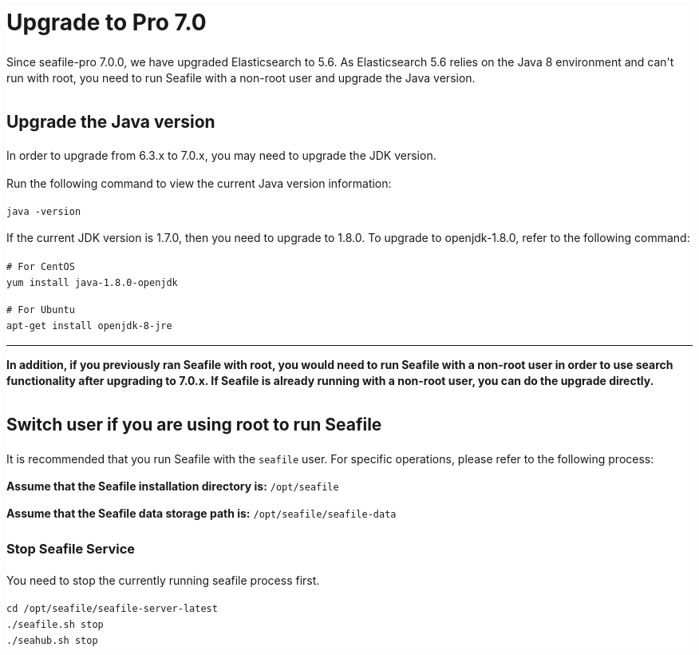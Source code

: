 # Upgrade to Pro 7.0

Since seafile-pro 7.0.0, we have upgraded Elasticsearch to 5.6. As Elasticsearch 5.6 relies on the Java 8 environment and can't run with root, you need to run Seafile with a non-root user and upgrade the Java version.

## Upgrade the Java version

In order to upgrade from 6.3.x to 7.0.x, you may need to upgrade the JDK version.

Run the following command to view the current Java version information:

```
java -version

```

If the current JDK version is 1.7.0, then you need to upgrade to 1.8.0. To upgrade to openjdk-1.8.0, refer to the following command:

```
# For CentOS
yum install java-1.8.0-openjdk

```

```
# For Ubuntu
apt-get install openjdk-8-jre

```

---

**In addition, if you previously ran Seafile with root, you would need to run Seafile with a non-root user in order to use search functionality after upgrading to 7.0.x. If Seafile is already running with a non-root user, you can do the upgrade directly.**

## Switch user if you are using root to run Seafile

It is recommended that you run Seafile with the `seafile` user. For specific operations, please refer to the following process:

**Assume that the Seafile installation directory is:** `/opt/seafile`

**Assume that the Seafile data storage path is:** `/opt/seafile/seafile-data`

### Stop Seafile Service

You need to stop the currently running seafile process first.

```
cd /opt/seafile/seafile-server-latest
./seafile.sh stop
./seahub.sh stop

```
